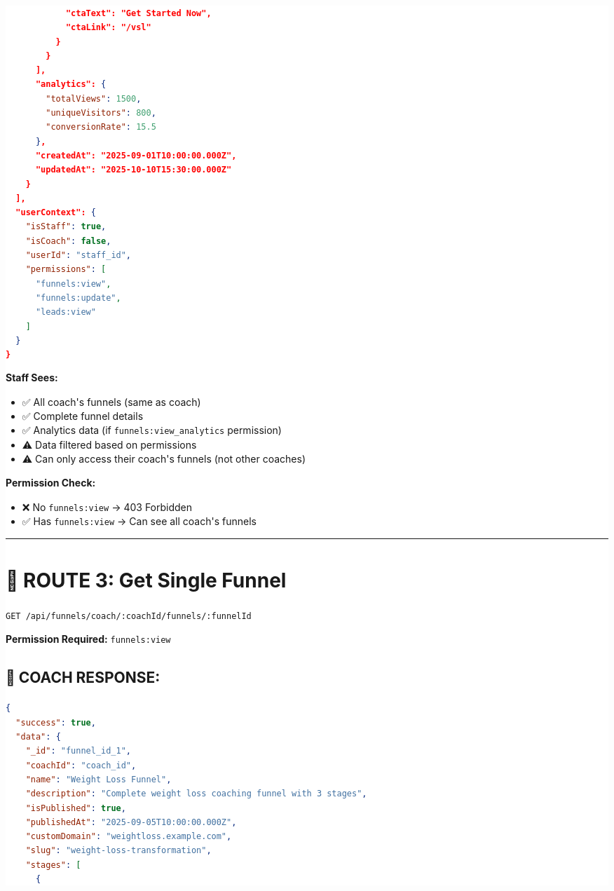 ```json
            "ctaText": "Get Started Now",
            "ctaLink": "/vsl"
          }
        }
      ],
      "analytics": {
        "totalViews": 1500,
        "uniqueVisitors": 800,
        "conversionRate": 15.5
      },
      "createdAt": "2025-09-01T10:00:00.000Z",
      "updatedAt": "2025-10-10T15:30:00.000Z"
    }
  ],
  "userContext": {
    "isStaff": true,
    "isCoach": false,
    "userId": "staff_id",
    "permissions": [
      "funnels:view",
      "funnels:update",
      "leads:view"
    ]
  }
}
```

**Staff Sees:**
- ✅ All coach's funnels (same as coach)
- ✅ Complete funnel details
- ✅ Analytics data (if `funnels:view_analytics` permission)
- ⚠️ Data filtered based on permissions
- ⚠️ Can only access their coach's funnels (not other coaches)

**Permission Check:**
- ❌ No `funnels:view` → 403 Forbidden
- ✅ Has `funnels:view` → Can see all coach's funnels

---

# 📍 ROUTE 3: Get Single Funnel

```
GET /api/funnels/coach/:coachId/funnels/:funnelId
```

**Permission Required:** `funnels:view`

## 🎯 COACH RESPONSE:

```json
{
  "success": true,
  "data": {
    "_id": "funnel_id_1",
    "coachId": "coach_id",
    "name": "Weight Loss Funnel",
    "description": "Complete weight loss coaching funnel with 3 stages",
    "isPublished": true,
    "publishedAt": "2025-09-05T10:00:00.000Z",
    "customDomain": "weightloss.example.com",
    "slug": "weight-loss-transformation",
    "stages": [
      {
```